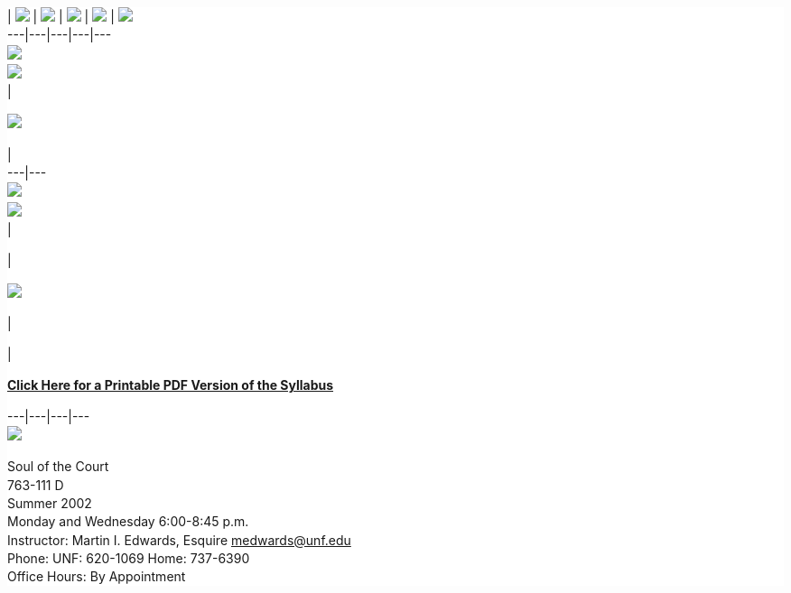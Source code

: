 |
[![](/includes/headers/academics/images/banner_0001.jpg)](http://www.fcsl.edu)
|
[![](/includes/headers/academics/images/banner_0002.jpg)](http://www.fcsl.edu)
|
[![](/includes/headers/academics/images/banner_0003.jpg)](http://www.fcsl.edu)
|
[![](/includes/headers/academics/images/banner_0004.jpg)](http://www.fcsl.edu)
|
[![](/includes/headers/academics/images/banner_0005.jpg)](http://www.fcsl.edu)  
---|---|---|---|---  
![](/images/menu_background_top.gif)  
![](/images/menu_background_top.gif)  
|

![](/images/spacer_white_150.gif)

|  
---|---  
![](images/title-soul.gif)  
![](/images/spacer_white_150.gif)  
|



|

![](/images/pdf.gif)

|



|

**[Click Here for a Printable PDF Version of the Syllabus](syllabus.pdf)**  
  
---|---|---|---  
![](/images/spacer_white_150.gif)  
  
Soul of the Court  
763-111 D  
Summer 2002  
Monday and Wednesday 6:00-8:45 p.m.  
Instructor: Martin I. Edwards, Esquire medwards@unf.edu  
Phone: UNF: 620-1069 Home: 737-6390  
Office Hours: By Appointment  
  